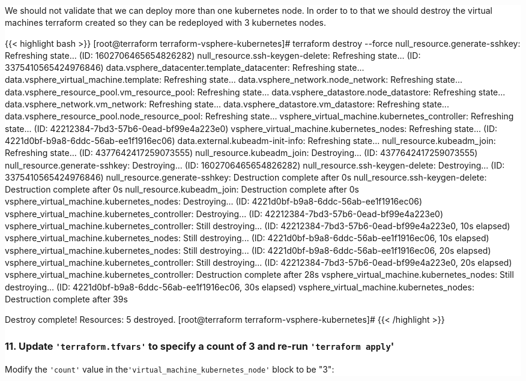 We should not validate that we can deploy more than one kubernetes node. In order to to that we should destroy the virtual machines terraform created so they can be redeployed with 3 kubernetes nodes.

{{< highlight bash >}}
[root@terraform terraform-vsphere-kubernetes]# terraform destroy --force
null_resource.generate-sshkey: Refreshing state... (ID: 1602706465654826282)
null_resource.ssh-keygen-delete: Refreshing state... (ID: 3375410565424976846)
data.vsphere_datacenter.template_datacenter: Refreshing state...
data.vsphere_virtual_machine.template: Refreshing state...
data.vsphere_network.node_network: Refreshing state...
data.vsphere_resource_pool.vm_resource_pool: Refreshing state...
data.vsphere_datastore.node_datastore: Refreshing state...
data.vsphere_network.vm_network: Refreshing state...
data.vsphere_datastore.vm_datastore: Refreshing state...
data.vsphere_resource_pool.node_resource_pool: Refreshing state...
vsphere_virtual_machine.kubernetes_controller: Refreshing state... (ID: 42212384-7bd3-57b6-0ead-bf99e4a223e0)
vsphere_virtual_machine.kubernetes_nodes: Refreshing state... (ID: 4221d0bf-b9a8-6ddc-56ab-ee1f1916ec06)
data.external.kubeadm-init-info: Refreshing state...
null_resource.kubeadm_join: Refreshing state... (ID: 4377642417259073555)
null_resource.kubeadm_join: Destroying... (ID: 4377642417259073555)
null_resource.generate-sshkey: Destroying... (ID: 1602706465654826282)
null_resource.ssh-keygen-delete: Destroying... (ID: 3375410565424976846)
null_resource.generate-sshkey: Destruction complete after 0s
null_resource.ssh-keygen-delete: Destruction complete after 0s
null_resource.kubeadm_join: Destruction complete after 0s
vsphere_virtual_machine.kubernetes_nodes: Destroying... (ID: 4221d0bf-b9a8-6ddc-56ab-ee1f1916ec06)
vsphere_virtual_machine.kubernetes_controller: Destroying... (ID: 42212384-7bd3-57b6-0ead-bf99e4a223e0)
vsphere_virtual_machine.kubernetes_controller: Still destroying... (ID: 42212384-7bd3-57b6-0ead-bf99e4a223e0, 10s elapsed)
vsphere_virtual_machine.kubernetes_nodes: Still destroying... (ID: 4221d0bf-b9a8-6ddc-56ab-ee1f1916ec06, 10s elapsed)
vsphere_virtual_machine.kubernetes_nodes: Still destroying... (ID: 4221d0bf-b9a8-6ddc-56ab-ee1f1916ec06, 20s elapsed)
vsphere_virtual_machine.kubernetes_controller: Still destroying... (ID: 42212384-7bd3-57b6-0ead-bf99e4a223e0, 20s elapsed)
vsphere_virtual_machine.kubernetes_controller: Destruction complete after 28s
vsphere_virtual_machine.kubernetes_nodes: Still destroying... (ID: 4221d0bf-b9a8-6ddc-56ab-ee1f1916ec06, 30s elapsed)
vsphere_virtual_machine.kubernetes_nodes: Destruction complete after 39s

Destroy complete! Resources: 5 destroyed.
[root@terraform terraform-vsphere-kubernetes]#
{{< /highlight >}}

### 11. Update `'terraform.tfvars'` to specify a count of 3 and re-run `'terraform apply`'

Modify the `'count'` value in the`'virtual_machine_kubernetes_node'` block to be "3":
